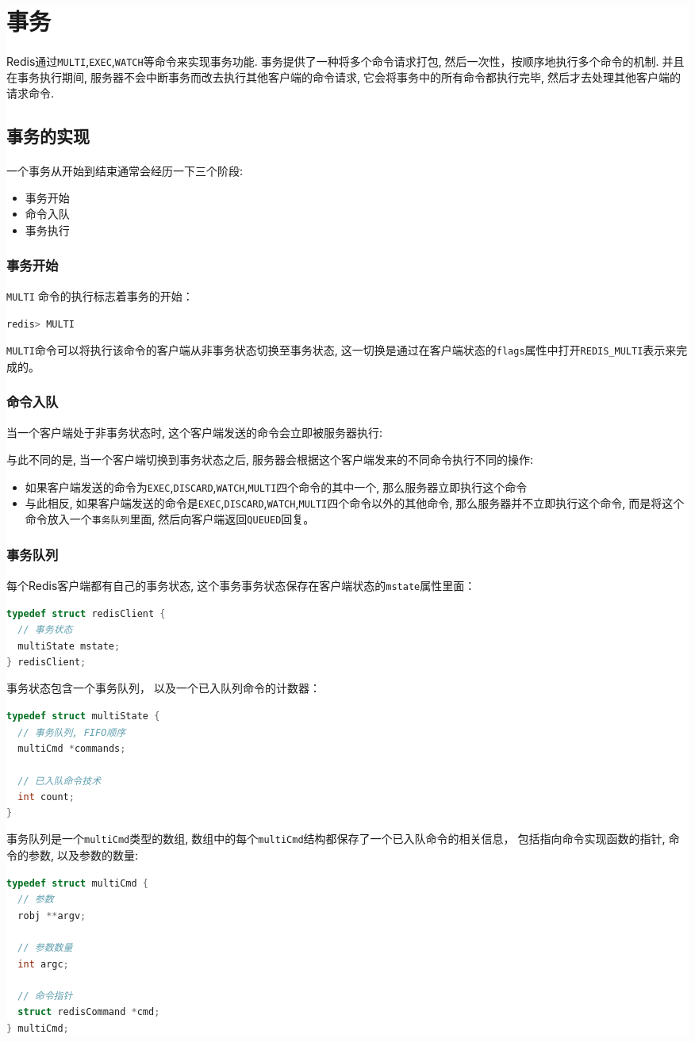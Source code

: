 # 事务
Redis通过`MULTI`,`EXEC`,`WATCH`等命令来实现事务功能. 事务提供了一种将多个命令请求打包, 然后一次性，按顺序地执行多个命令的机制. 并且在事务执行期间, 服务器不会中断事务而改去执行其他客户端的命令请求, 它会将事务中的所有命令都执行完毕, 然后才去处理其他客户端的请求命令.

## 事务的实现
一个事务从开始到结束通常会经历一下三个阶段:
- 事务开始
- 命令入队
- 事务执行

### 事务开始
`MULTI` 命令的执行标志着事务的开始：
```sh
redis> MULTI
```
`MULTI`命令可以将执行该命令的客户端从非事务状态切换至事务状态, 这一切换是通过在客户端状态的`flags`属性中打开`REDIS_MULTI`表示来完成的。

### 命令入队
当一个客户端处于非事务状态时, 这个客户端发送的命令会立即被服务器执行:

与此不同的是, 当一个客户端切换到事务状态之后, 服务器会根据这个客户端发来的不同命令执行不同的操作:
- 如果客户端发送的命令为`EXEC`,`DISCARD`,`WATCH`,`MULTI`四个命令的其中一个, 那么服务器立即执行这个命令
- 与此相反, 如果客户端发送的命令是`EXEC`,`DISCARD`,`WATCH`,`MULTI`四个命令以外的其他命令, 那么服务器并不立即执行这个命令, 而是将这个命令放入一个`事务队列`里面, 然后向客户端返回`QUEUED`回复。

### 事务队列
每个Redis客户端都有自己的事务状态, 这个事务事务状态保存在客户端状态的`mstate`属性里面：
```c
typedef struct redisClient {
  // 事务状态
  multiState mstate;
} redisClient;
```

事务状态包含一个事务队列， 以及一个已入队列命令的计数器：
```c
typedef struct multiState {
  // 事务队列, FIFO顺序
  multiCmd *commands;

  // 已入队命令技术
  int count;
}
```

事务队列是一个`multiCmd`类型的数组, 数组中的每个`multiCmd`结构都保存了一个已入队命令的相关信息， 包括指向命令实现函数的指针, 命令的参数, 以及参数的数量:
```c
typedef struct multiCmd {
  // 参数
  robj **argv;

  // 参数数量
  int argc;

  // 命令指针
  struct redisCommand *cmd;
} multiCmd;
```
